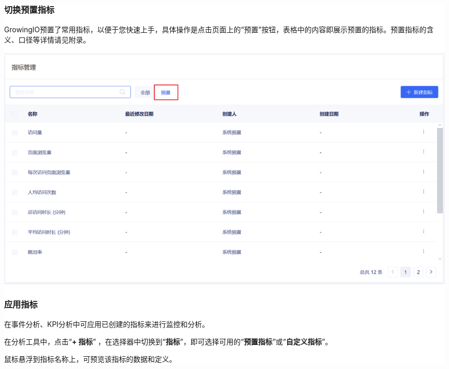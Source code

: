 ### 切换预置指标

GrowingIO预置了常用指标，以便于您快速上手，具体操作是点击页面上的“预置”按钮，表格中的内容即展示预置的指标。预置指标的含义、口径等详情请见附录。

![切换预置指标](/img/294501bdbbf96e5f3f7a08b509d8572bad55540371820bc3a3c856d7a87177f7_pic_1640070999238_2021-12-21.png)  

### 应用指标

在事件分析、KPI分析中可应用已创建的指标来进行监控和分析。

在分析工具中，点击“**+ 指标**” ，在选择器中切换到“**指标**”，即可选择可用的“**预置指标**”或“**自定义指标**”。

鼠标悬浮到指标名称上，可预览该指标的数据和定义。
